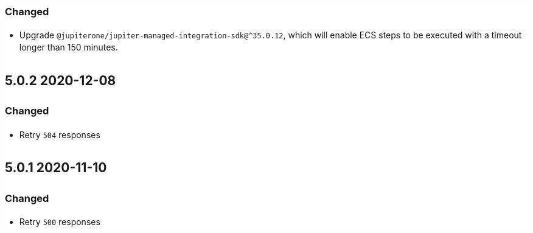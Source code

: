 ### Changed

- Upgrade `@jupiterone/jupiter-managed-integration-sdk@^35.0.12`, which will
  enable ECS steps to be executed with a timeout longer than 150 minutes.

## 5.0.2 2020-12-08

### Changed

- Retry `504` responses

## 5.0.1 2020-11-10

### Changed

- Retry `500` responses
